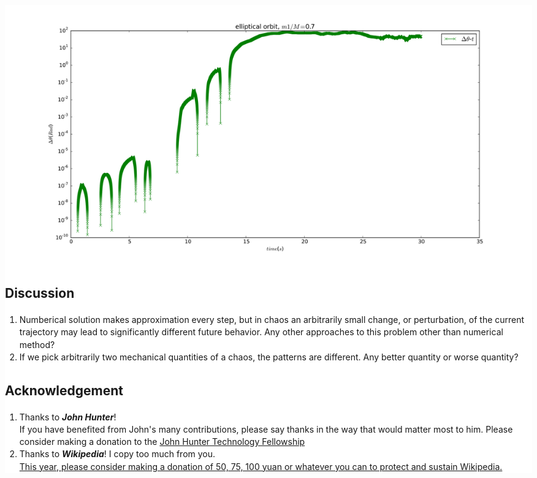 ![](./img/loem7e-1.svg)

## Discussion
1. Numberical solution makes approximation every step, but in chaos an arbitrarily small change, or perturbation, of the current trajectory may lead to significantly different future behavior. Any other approaches to this problem other than numerical method?
2. If we pick arbitrarily two mechanical quantities of a chaos, the patterns are different. Any better quantity or worse quantity?

## Acknowledgement
1. Thanks to **_John Hunter_**!  
If you have benefited from John's many contributions, please say thanks in the way that would matter most to him. Please consider making a donation to the <a href="http://numfocus.org/johnhunter/">John Hunter Technology Fellowship</a>
2. Thanks to **_Wikipedia_**! I copy too much from you.  
[This year, please consider making a donation of 50, 75, 100 yuan or whatever you can to protect and sustain Wikipedia.](https://donate.wikimedia.org/w/index.php?title=Special:FundraiserLandingPage&country=CN&uselang=en&utm_medium=sidebar&utm_source=donate&utm_campaign=C13_en.wikipedia.org)

